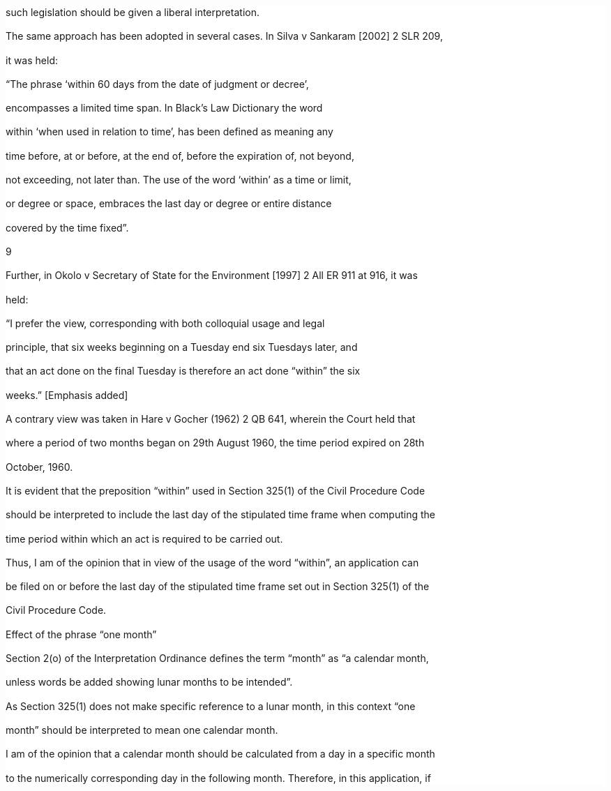 such legislation should be given a liberal interpretation.

The same approach has been adopted in several cases. In Silva v Sankaram [2002] 2 SLR 209,

it was held:

“The phrase ‘within 60 days from the date of judgment or decree’,

encompasses a limited time span. In Black’s Law Dictionary the word

within ‘when used in relation to time’, has been defined as meaning any

time before, at or before, at the end of, before the expiration of, not beyond,

not exceeding, not later than. The use of the word ‘within’ as a time or limit,

or degree or space, embraces the last day or degree or entire distance

covered by the time fixed”.

9

Further, in Okolo v Secretary of State for the Environment [1997] 2 All ER 911 at 916, it was

held:

“I prefer the view, corresponding with both colloquial usage and legal

principle, that six weeks beginning on a Tuesday end six Tuesdays later, and

that an act done on the final Tuesday is therefore an act done “within” the six

weeks.” [Emphasis added]

A contrary view was taken in Hare v Gocher (1962) 2 QB 641, wherein the Court held that

where a period of two months began on 29th August 1960, the time period expired on 28th

October, 1960.

It is evident that the preposition “within” used in Section 325(1) of the Civil Procedure Code

should be interpreted to include the last day of the stipulated time frame when computing the

time period within which an act is required to be carried out.

Thus, I am of the opinion that in view of the usage of the word “within”, an application can

be filed on or before the last day of the stipulated time frame set out in Section 325(1) of the

Civil Procedure Code.

Effect of the phrase “one month”

Section 2(o) of the Interpretation Ordinance defines the term “month” as “a calendar month,

unless words be added showing lunar months to be intended”.

As Section 325(1) does not make specific reference to a lunar month, in this context “one

month” should be interpreted to mean one calendar month.

I am of the opinion that a calendar month should be calculated from a day in a specific month

to the numerically corresponding day in the following month. Therefore, in this application, if
